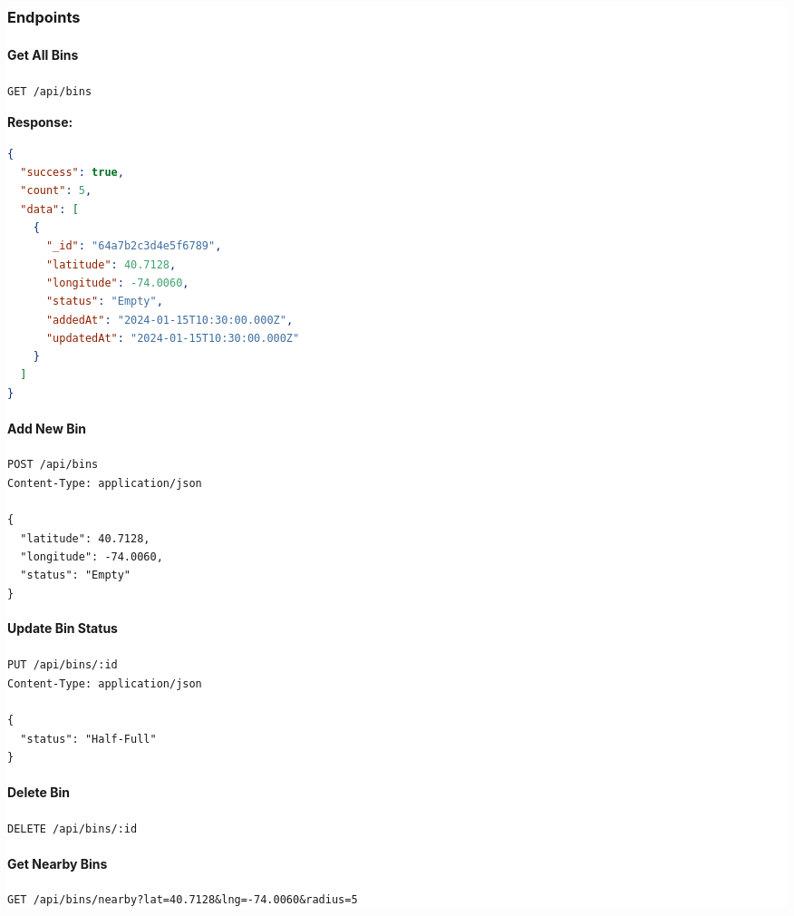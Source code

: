 ### Endpoints

#### Get All Bins
```http
GET /api/bins
```
**Response:**
```json
{
  "success": true,
  "count": 5,
  "data": [
    {
      "_id": "64a7b2c3d4e5f6789",
      "latitude": 40.7128,
      "longitude": -74.0060,
      "status": "Empty",
      "addedAt": "2024-01-15T10:30:00.000Z",
      "updatedAt": "2024-01-15T10:30:00.000Z"
    }
  ]
}
```

#### Add New Bin
```http
POST /api/bins
Content-Type: application/json

{
  "latitude": 40.7128,
  "longitude": -74.0060,
  "status": "Empty"
}
```

#### Update Bin Status
```http
PUT /api/bins/:id
Content-Type: application/json

{
  "status": "Half-Full"
}
```

#### Delete Bin
```http
DELETE /api/bins/:id
```

#### Get Nearby Bins
```http
GET /api/bins/nearby?lat=40.7128&lng=-74.0060&radius=5
```
